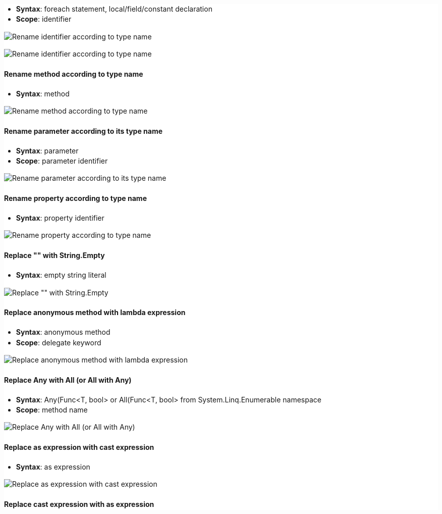* **Syntax**: foreach statement, local/field/constant declaration
* **Scope**: identifier

![Rename identifier according to type name](../../images/refactorings/RenameForEachIdentifierAccordingToTypeName.png)

![Rename identifier according to type name](../../images/refactorings/RenameFieldIdentifierAccordingToTypeName.png)

#### Rename method according to type name

* **Syntax**: method

![Rename method according to type name](../../images/refactorings/RenameMethodAccordingToTypeName.png)

#### Rename parameter according to its type name

* **Syntax**: parameter
* **Scope**: parameter identifier

![Rename parameter according to its type name](../../images/refactorings/RenameParameterAccordingToTypeName.png)

#### Rename property according to type name

* **Syntax**: property identifier

![Rename property according to type name](../../images/refactorings/RenamePropertyAccordingToTypeName.png)

#### Replace "" with String.Empty

* **Syntax**: empty string literal

![Replace "" with String.Empty](../../images/refactorings/ReplaceEmptyStringLiteralWithStringEmpty.png)

#### Replace anonymous method with lambda expression

* **Syntax**: anonymous method
* **Scope**: delegate keyword

![Replace anonymous method with lambda expression](../../images/refactorings/ReplaceAnonymousMethodWithLambdaExpression.png)

#### Replace Any with All (or All with Any)

* **Syntax**: Any(Func<T, bool> or All(Func<T, bool> from System.Linq.Enumerable namespace
* **Scope**: method name

![Replace Any with All (or All with Any)](../../images/refactorings/ReplaceAnyWithAllOrAllWithAny.png)

#### Replace as expression with cast expression

* **Syntax**: as expression

![Replace as expression with cast expression](../../images/refactorings/ReplaceAsWithCast.png)

#### Replace cast expression with as expression
